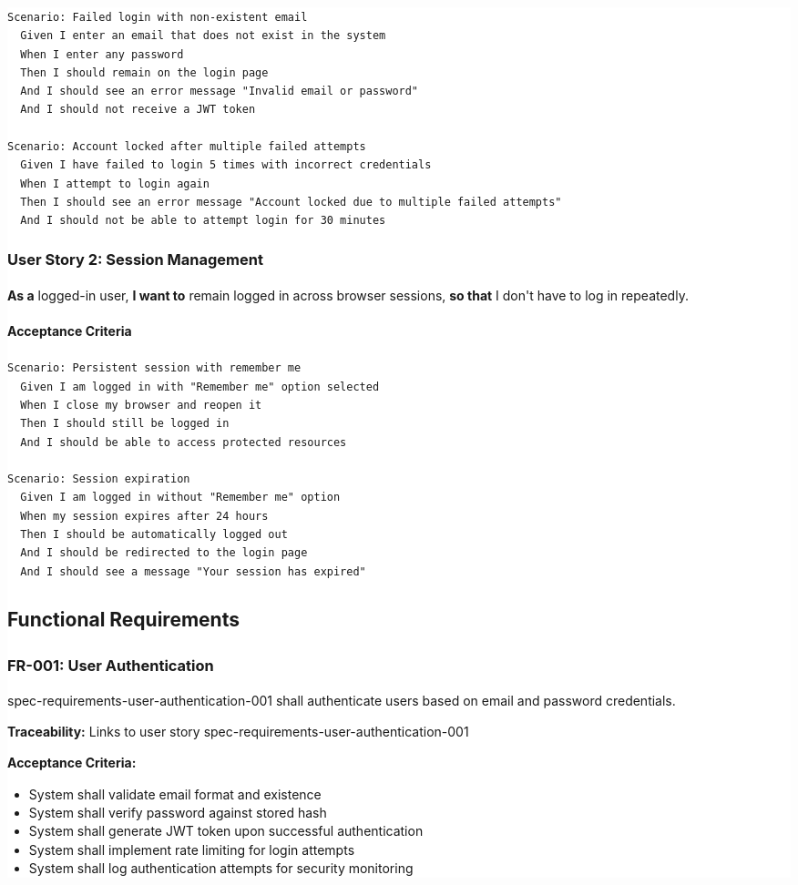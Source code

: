 ```gherkin
Scenario: Failed login with non-existent email
  Given I enter an email that does not exist in the system
  When I enter any password
  Then I should remain on the login page
  And I should see an error message "Invalid email or password"
  And I should not receive a JWT token

Scenario: Account locked after multiple failed attempts
  Given I have failed to login 5 times with incorrect credentials
  When I attempt to login again
  Then I should see an error message "Account locked due to multiple failed attempts"
  And I should not be able to attempt login for 30 minutes
```

### User Story 2: Session Management

**As a** logged-in user, **I want to** remain logged in across browser sessions, **so that** I don't have to log in repeatedly.

#### Acceptance Criteria

```gherkin
Scenario: Persistent session with remember me
  Given I am logged in with "Remember me" option selected
  When I close my browser and reopen it
  Then I should still be logged in
  And I should be able to access protected resources

Scenario: Session expiration
  Given I am logged in without "Remember me" option
  When my session expires after 24 hours
  Then I should be automatically logged out
  And I should be redirected to the login page
  And I should see a message "Your session has expired"
```

## Functional Requirements

### FR-001: User Authentication

spec-requirements-user-authentication-001 shall authenticate users based on email and password credentials.

**Traceability:** Links to user story spec-requirements-user-authentication-001

**Acceptance Criteria:**

- System shall validate email format and existence
- System shall verify password against stored hash
- System shall generate JWT token upon successful authentication
- System shall implement rate limiting for login attempts
- System shall log authentication attempts for security monitoring
